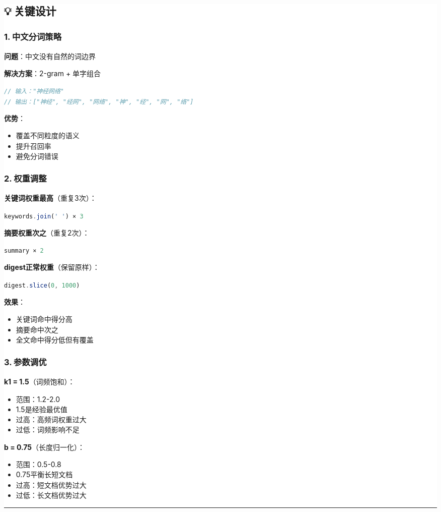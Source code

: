 
## 💡 关键设计

### 1. 中文分词策略

**问题**：中文没有自然的词边界

**解决方案**：2-gram + 单字组合
```javascript
// 输入："神经网络"
// 输出：["神经", "经网", "网络", "神", "经", "网", "络"]
```

**优势**：
- 覆盖不同粒度的语义
- 提升召回率
- 避免分词错误

### 2. 权重调整

**关键词权重最高**（重复3次）：
```javascript
keywords.join(' ') × 3
```

**摘要权重次之**（重复2次）：
```javascript
summary × 2
```

**digest正常权重**（保留原样）：
```javascript
digest.slice(0, 1000)
```

**效果**：
- 关键词命中得分高
- 摘要命中次之
- 全文命中得分低但有覆盖

### 3. 参数调优

**k1 = 1.5**（词频饱和）：
- 范围：1.2-2.0
- 1.5是经验最优值
- 过高：高频词权重过大
- 过低：词频影响不足

**b = 0.75**（长度归一化）：
- 范围：0.5-0.8
- 0.75平衡长短文档
- 过高：短文档优势过大
- 过低：长文档优势过大

---
